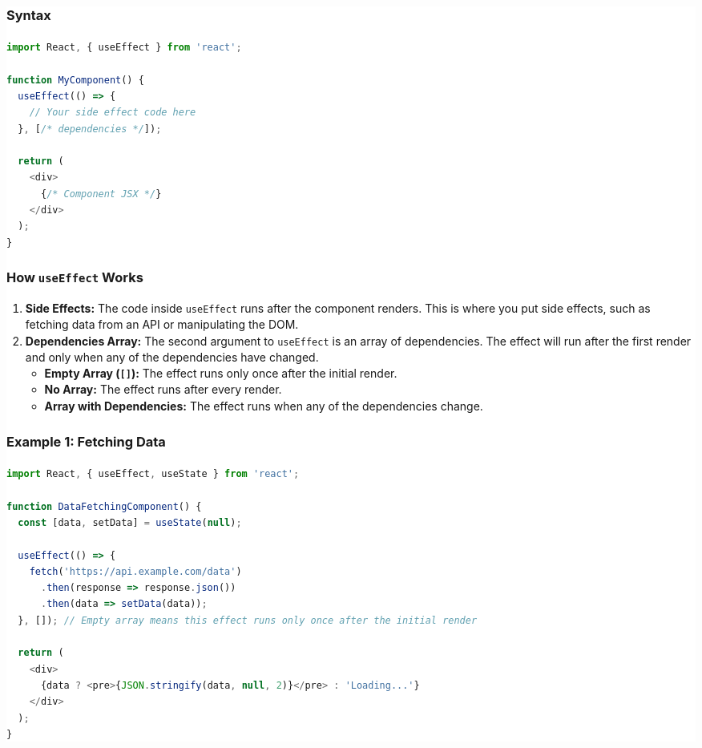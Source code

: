 ### Syntax

```javascript
import React, { useEffect } from 'react';

function MyComponent() {
  useEffect(() => {
    // Your side effect code here
  }, [/* dependencies */]);

  return (
    <div>
      {/* Component JSX */}
    </div>
  );
}

```

### How `useEffect` Works

1. **Side Effects:** The code inside `useEffect` runs after the component renders. This is where you put side effects, such as fetching data from an API or manipulating the DOM.
2. **Dependencies Array:** The second argument to `useEffect` is an array of dependencies. The effect will run after the first render and only when any of the dependencies have changed.
    - **Empty Array (`[]`):** The effect runs only once after the initial render.
    - **No Array:** The effect runs after every render.
    - **Array with Dependencies:** The effect runs when any of the dependencies change.

### Example 1: Fetching Data

```javascript
import React, { useEffect, useState } from 'react';

function DataFetchingComponent() {
  const [data, setData] = useState(null);

  useEffect(() => {
    fetch('https://api.example.com/data')
      .then(response => response.json())
      .then(data => setData(data));
  }, []); // Empty array means this effect runs only once after the initial render

  return (
    <div>
      {data ? <pre>{JSON.stringify(data, null, 2)}</pre> : 'Loading...'}
    </div>
  );
}

```
